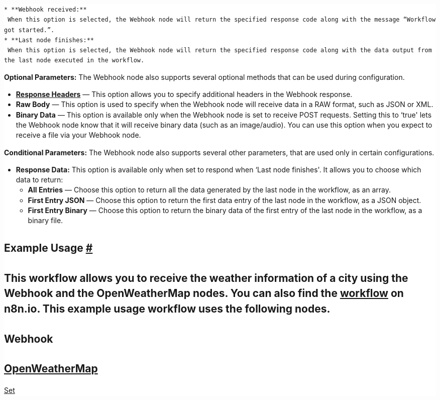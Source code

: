 

	* **Webhook received:** 
	 When this option is selected, the Webhook node will return the specified response code along with the message “Workflow got started.”.
	* **Last node finishes:** 
	 When this option is selected, the Webhook node will return the specified response code along with the data output from the last node executed in the workflow.



**Optional Parameters:** 
 The Webhook node also supports several optional methods that can be used during configuration.
 


* [**Response Headers**](https://developer.mozilla.org/en-US/docs/Glossary/Response_header)
 — This option allows you to specify additional headers in the Webhook response.
* **Raw Body** 
 — This option is used to specify when the Webhook node will receive data in a RAW format, such as JSON or XML.
* **Binary Data** 
 — This option is available only when the Webhook node is set to receive POST requests. Setting this to ‘true' lets the Webhook node know that it will receive binary data (such as an image/audio). You can use this option when you expect to receive a file via your Webhook node.



**Conditional Parameters:** 
 The Webhook node also supports several other parameters, that are used only in certain configurations.
 


* **Response Data:** 
 This option is available only when set to respond when ‘Last node finishes'. It allows you to choose which data to return:
	+ **All Entries** 
	 — Choose this option to return all the data generated by the last node in the workflow, as an array.
	+ **First Entry JSON** 
	 — Choose this option to return the first data entry of the last node in the workflow, as a JSON object.
	+ **First Entry Binary** 
	 — Choose this option to return the binary data of the first entry of the last node in the workflow, as a binary file.



 Example Usage
 [#](#example-usage "Permanent link")
-----------------------------------------------------



 This workflow allows you to receive the weather information of a city using the Webhook and the OpenWeatherMap nodes. You can also find the
 [workflow](https://n8n.io/workflows/807) 
 on n8n.io. This example usage workflow uses the following nodes.
-
 Webhook
 -
 [OpenWeatherMap](/integrations/builtin/app-nodes/n8n-nodes-base.openweathermap/) 
 -
 [Set](/integrations/builtin/core-nodes/n8n-nodes-base.set/) 
